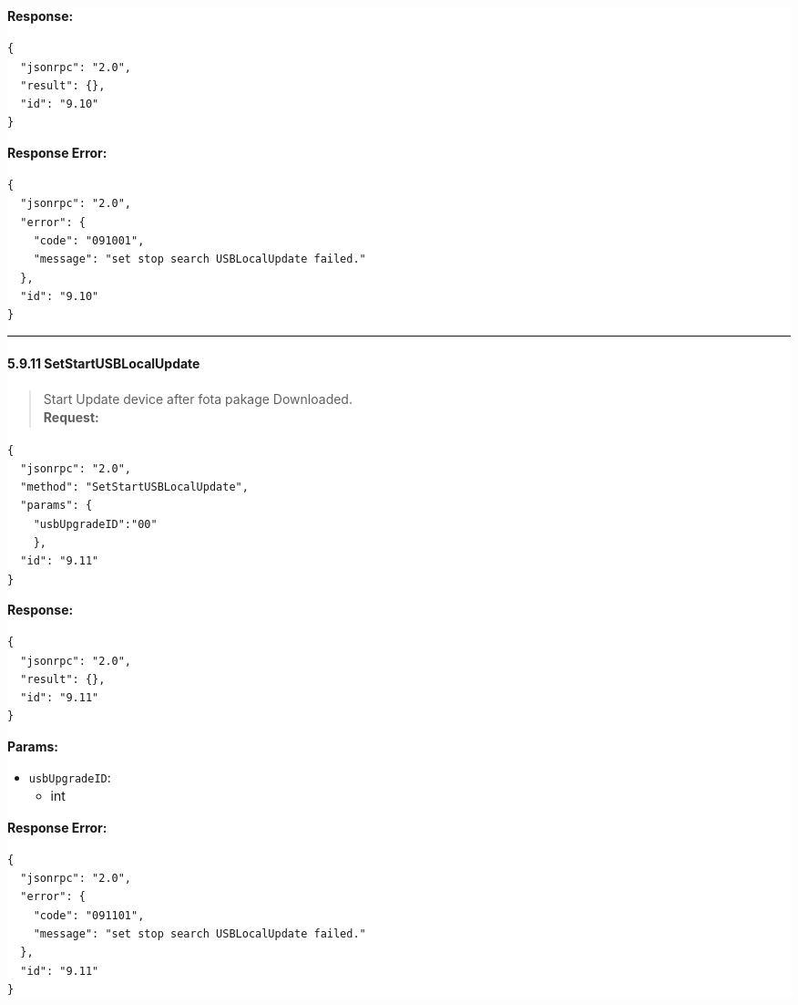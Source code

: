 **Response:**
```
{
  "jsonrpc": "2.0",
  "result": {},
  "id": "9.10"
}
```

**Response Error:**
```
{
  "jsonrpc": "2.0",
  "error": {
    "code": "091001",
    "message": "set stop search USBLocalUpdate failed."
  },
  "id": "9.10"
}
```

******************************************************************
#### 5.9.11 SetStartUSBLocalUpdate
> Start Update device after fota pakage Downloaded.  
**Request:**
```
{
  "jsonrpc": "2.0",
  "method": "SetStartUSBLocalUpdate",
  "params": {
	"usbUpgradeID":"00"  
	},
  "id": "9.11"
}
```

**Response:**
```
{
  "jsonrpc": "2.0",
  "result": {},
  "id": "9.11"
}
```
**Params:**

- `usbUpgradeID`:  
  - int
  
**Response Error:**
```
{
  "jsonrpc": "2.0",
  "error": {
    "code": "091101",
    "message": "set stop search USBLocalUpdate failed."
  },
  "id": "9.11"
}
```
